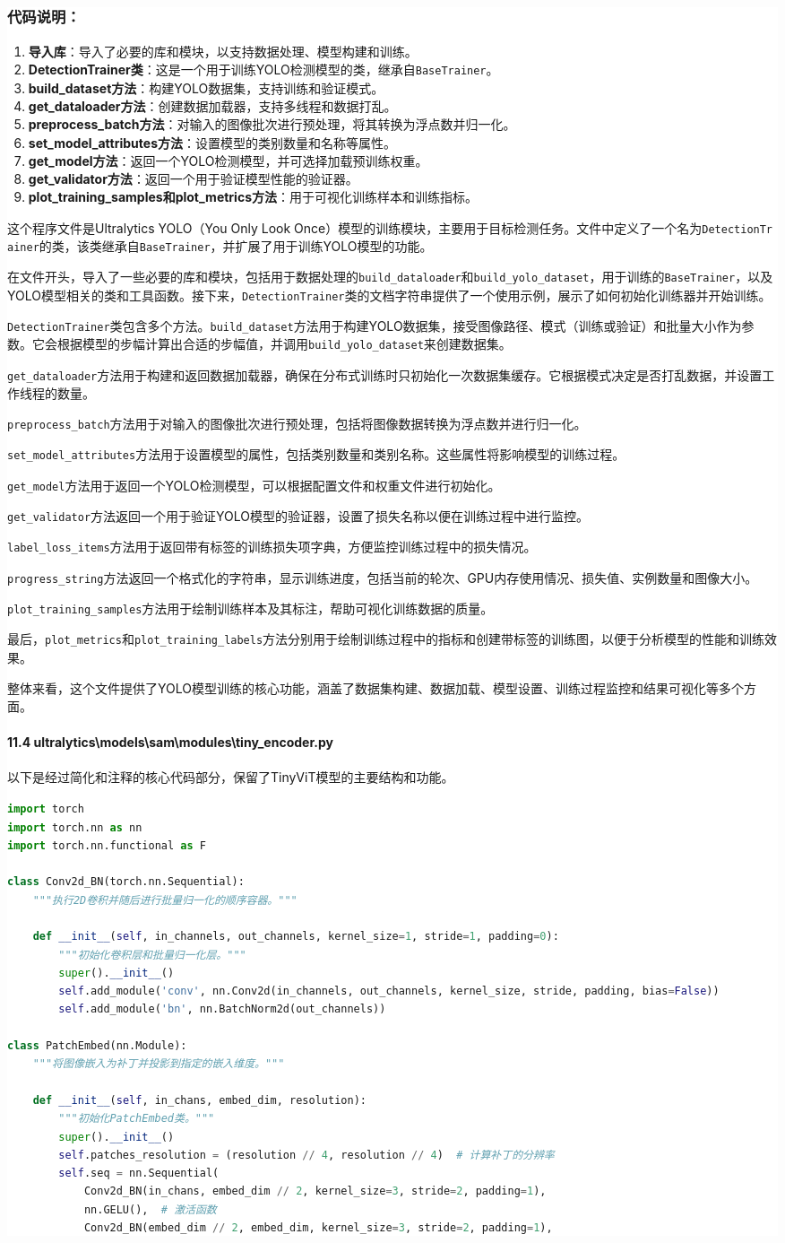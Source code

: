 ### 代码说明：
1. **导入库**：导入了必要的库和模块，以支持数据处理、模型构建和训练。
2. **DetectionTrainer类**：这是一个用于训练YOLO检测模型的类，继承自`BaseTrainer`。
3. **build_dataset方法**：构建YOLO数据集，支持训练和验证模式。
4. **get_dataloader方法**：创建数据加载器，支持多线程和数据打乱。
5. **preprocess_batch方法**：对输入的图像批次进行预处理，将其转换为浮点数并归一化。
6. **set_model_attributes方法**：设置模型的类别数量和名称等属性。
7. **get_model方法**：返回一个YOLO检测模型，并可选择加载预训练权重。
8. **get_validator方法**：返回一个用于验证模型性能的验证器。
9. **plot_training_samples和plot_metrics方法**：用于可视化训练样本和训练指标。

这个程序文件是Ultralytics YOLO（You Only Look Once）模型的训练模块，主要用于目标检测任务。文件中定义了一个名为`DetectionTrainer`的类，该类继承自`BaseTrainer`，并扩展了用于训练YOLO模型的功能。

在文件开头，导入了一些必要的库和模块，包括用于数据处理的`build_dataloader`和`build_yolo_dataset`，用于训练的`BaseTrainer`，以及YOLO模型相关的类和工具函数。接下来，`DetectionTrainer`类的文档字符串提供了一个使用示例，展示了如何初始化训练器并开始训练。

`DetectionTrainer`类包含多个方法。`build_dataset`方法用于构建YOLO数据集，接受图像路径、模式（训练或验证）和批量大小作为参数。它会根据模型的步幅计算出合适的步幅值，并调用`build_yolo_dataset`来创建数据集。

`get_dataloader`方法用于构建和返回数据加载器，确保在分布式训练时只初始化一次数据集缓存。它根据模式决定是否打乱数据，并设置工作线程的数量。

`preprocess_batch`方法用于对输入的图像批次进行预处理，包括将图像数据转换为浮点数并进行归一化。

`set_model_attributes`方法用于设置模型的属性，包括类别数量和类别名称。这些属性将影响模型的训练过程。

`get_model`方法用于返回一个YOLO检测模型，可以根据配置文件和权重文件进行初始化。

`get_validator`方法返回一个用于验证YOLO模型的验证器，设置了损失名称以便在训练过程中进行监控。

`label_loss_items`方法用于返回带有标签的训练损失项字典，方便监控训练过程中的损失情况。

`progress_string`方法返回一个格式化的字符串，显示训练进度，包括当前的轮次、GPU内存使用情况、损失值、实例数量和图像大小。

`plot_training_samples`方法用于绘制训练样本及其标注，帮助可视化训练数据的质量。

最后，`plot_metrics`和`plot_training_labels`方法分别用于绘制训练过程中的指标和创建带标签的训练图，以便于分析模型的性能和训练效果。

整体来看，这个文件提供了YOLO模型训练的核心功能，涵盖了数据集构建、数据加载、模型设置、训练过程监控和结果可视化等多个方面。

#### 11.4 ultralytics\models\sam\modules\tiny_encoder.py

以下是经过简化和注释的核心代码部分，保留了TinyViT模型的主要结构和功能。

```python
import torch
import torch.nn as nn
import torch.nn.functional as F

class Conv2d_BN(torch.nn.Sequential):
    """执行2D卷积并随后进行批量归一化的顺序容器。"""

    def __init__(self, in_channels, out_channels, kernel_size=1, stride=1, padding=0):
        """初始化卷积层和批量归一化层。"""
        super().__init__()
        self.add_module('conv', nn.Conv2d(in_channels, out_channels, kernel_size, stride, padding, bias=False))
        self.add_module('bn', nn.BatchNorm2d(out_channels))

class PatchEmbed(nn.Module):
    """将图像嵌入为补丁并投影到指定的嵌入维度。"""

    def __init__(self, in_chans, embed_dim, resolution):
        """初始化PatchEmbed类。"""
        super().__init__()
        self.patches_resolution = (resolution // 4, resolution // 4)  # 计算补丁的分辨率
        self.seq = nn.Sequential(
            Conv2d_BN(in_chans, embed_dim // 2, kernel_size=3, stride=2, padding=1),
            nn.GELU(),  # 激活函数
            Conv2d_BN(embed_dim // 2, embed_dim, kernel_size=3, stride=2, padding=1),
```